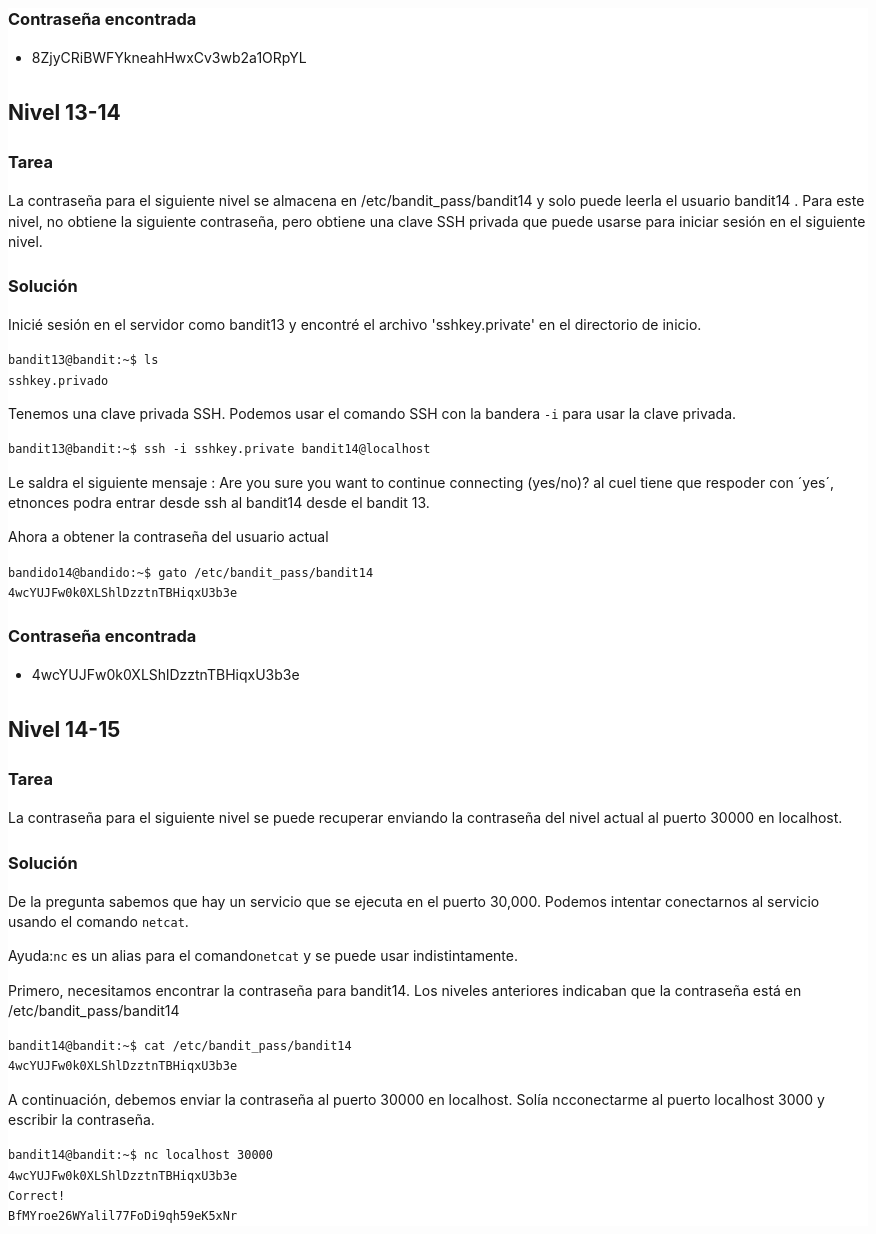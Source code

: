 ### Contraseña encontrada
* 8ZjyCRiBWFYkneahHwxCv3wb2a1ORpYL

## Nivel 13-14
### Tarea
La contraseña para el siguiente nivel se almacena en /etc/bandit_pass/bandit14 y solo puede leerla el usuario bandit14 . Para este nivel, no obtiene la siguiente contraseña, pero obtiene una clave SSH privada que puede usarse para iniciar sesión en el siguiente nivel.
### Solución
Inicié sesión en el servidor como bandit13 y encontré el archivo 'sshkey.private' en el directorio de inicio. 
```
bandit13@bandit:~$ ls 
sshkey.privado
```
Tenemos una clave privada SSH. Podemos usar el comando SSH con la bandera `-i` para usar la clave privada.

```
bandit13@bandit:~$ ssh -i sshkey.private bandit14@localhost
```
Le saldra el siguiente mensaje : Are you sure you want to continue connecting (yes/no)? al cuel tiene que respoder con ´yes´, etnonces podra entrar desde ssh al bandit14 desde el bandit 13.

Ahora a obtener la contraseña del usuario actual

```
bandido14@bandido:~$ gato /etc/bandit_pass/bandit14 
4wcYUJFw0k0XLShlDzztnTBHiqxU3b3e
```
### Contraseña encontrada
* 4wcYUJFw0k0XLShlDzztnTBHiqxU3b3e

## Nivel 14-15
### Tarea
La contraseña para el siguiente nivel se puede recuperar enviando la contraseña del nivel actual al puerto 30000 en localhost.
### Solución
De la pregunta sabemos que hay un servicio que se ejecuta en el puerto 30,000. Podemos intentar conectarnos al servicio usando el comando `netcat`.

Ayuda:`nc` es un alias para el comando`netcat` y se puede usar indistintamente.

Primero, necesitamos encontrar la contraseña para bandit14. Los niveles anteriores indicaban que la contraseña está en /etc/bandit_pass/bandit14 
```
bandit14@bandit:~$ cat /etc/bandit_pass/bandit14
4wcYUJFw0k0XLShlDzztnTBHiqxU3b3e
```
A continuación, debemos enviar la contraseña al puerto 30000 en localhost. Solía nc​​​​conectarme al puerto localhost 3000 y escribir la contraseña.
```
bandit14@bandit:~$ nc localhost 30000
4wcYUJFw0k0XLShlDzztnTBHiqxU3b3e
Correct!
BfMYroe26WYalil77FoDi9qh59eK5xNr
```
